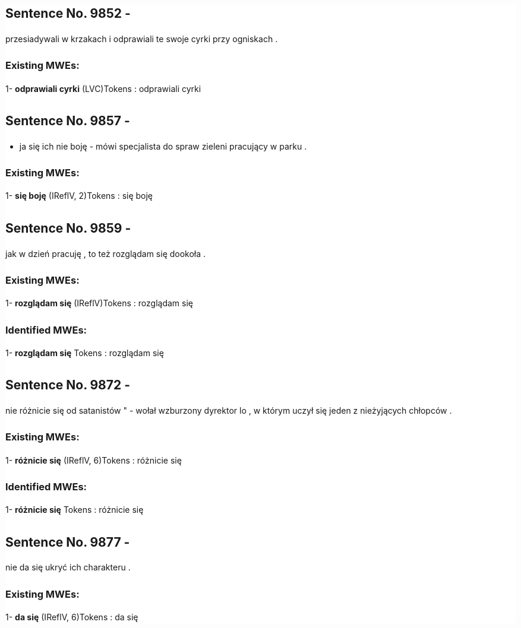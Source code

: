## Sentence No. 9852 - 
przesiadywali w krzakach i odprawiali te swoje cyrki przy ogniskach . 
### Existing MWEs: 
1- **odprawiali cyrki** (LVC)Tokens : 
odprawiali
cyrki

## Sentence No. 9857 - 
- ja się ich nie boję - mówi specjalista do spraw zieleni pracujący w parku . 
### Existing MWEs: 
1- **się boję** (IReflV, 2)Tokens : 
się
boję

## Sentence No. 9859 - 
jak w dzień pracuję , to też rozglądam się dookoła . 
### Existing MWEs: 
1- **rozglądam się** (IReflV)Tokens : 
rozglądam
się

### Identified MWEs: 
1- **rozglądam się** Tokens : 
rozglądam
się

## Sentence No. 9872 - 
nie różnicie się od satanistów " - wołał wzburzony dyrektor lo , w którym uczył się jeden z nieżyjących chłopców . 
### Existing MWEs: 
1- **różnicie się** (IReflV, 6)Tokens : 
różnicie
się

### Identified MWEs: 
1- **różnicie się** Tokens : 
różnicie
się

## Sentence No. 9877 - 
nie da się ukryć ich charakteru . 
### Existing MWEs: 
1- **da się** (IReflV, 6)Tokens : 
da
się
